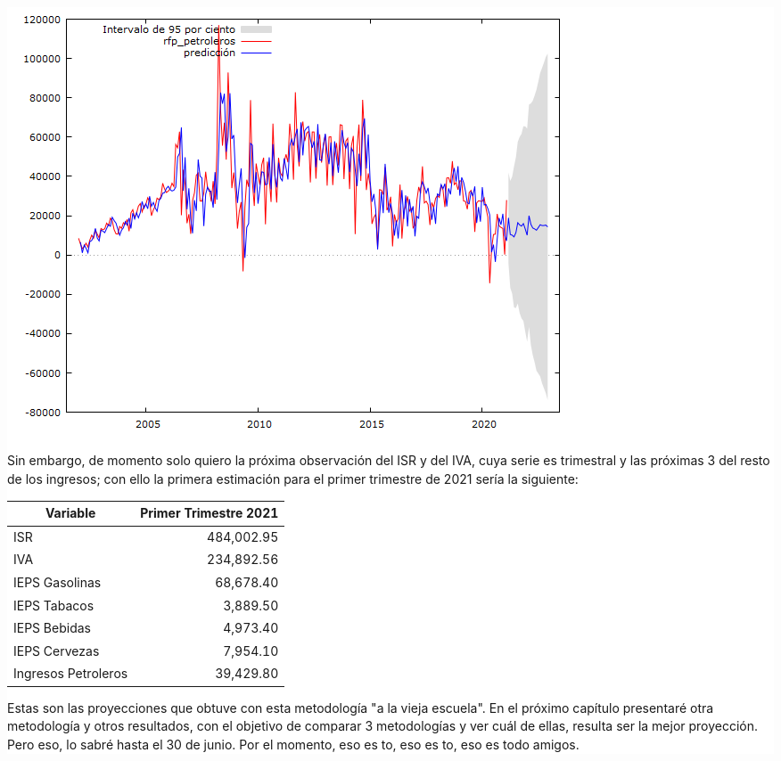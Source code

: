 ![Grafica 8](p1_arimapetropng.png)

Sin embargo, de momento solo quiero la próxima observación del ISR y del IVA, cuya serie es trimestral y las próximas 3 del resto de los ingresos; con ello la primera estimación para el primer trimestre de 2021 sería la siguiente:

| Variable  | Primer Trimestre 2021   |
|--------------------- |---------------:|
| ISR                  | 484,002.95     |
| IVA                  | 234,892.56     |
| IEPS Gasolinas       | 68,678.40      |
| IEPS Tabacos         | 3,889.50       |
| IEPS Bebidas         | 4,973.40       |
| IEPS Cervezas        | 7,954.10       |
| Ingresos Petroleros  | 39,429.80      |

Estas son las proyecciones que obtuve con esta metodología "a la vieja escuela". En el próximo capítulo presentaré otra metodología y otros resultados, con el objetivo de comparar 3 metodologías y ver cuál de ellas, resulta ser la mejor proyección. Pero eso, lo sabré hasta el 30 de junio. Por el momento, eso es to, eso es to, eso es todo amigos.